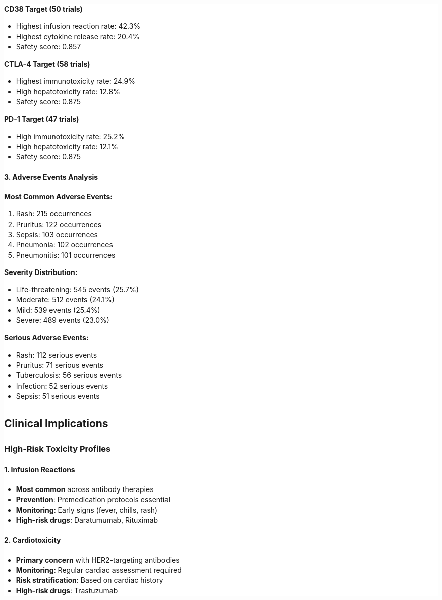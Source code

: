 **CD38 Target (50 trials)**
- Highest infusion reaction rate: 42.3%
- Highest cytokine release rate: 20.4%
- Safety score: 0.857

**CTLA-4 Target (58 trials)**
- Highest immunotoxicity rate: 24.9%
- High hepatotoxicity rate: 12.8%
- Safety score: 0.875

**PD-1 Target (47 trials)**
- High immunotoxicity rate: 25.2%
- High hepatotoxicity rate: 12.1%
- Safety score: 0.875

#### 3. Adverse Events Analysis

**Most Common Adverse Events:**
1. Rash: 215 occurrences
2. Pruritus: 122 occurrences
3. Sepsis: 103 occurrences
4. Pneumonia: 102 occurrences
5. Pneumonitis: 101 occurrences

**Severity Distribution:**
- Life-threatening: 545 events (25.7%)
- Moderate: 512 events (24.1%)
- Mild: 539 events (25.4%)
- Severe: 489 events (23.0%)

**Serious Adverse Events:**
- Rash: 112 serious events
- Pruritus: 71 serious events
- Tuberculosis: 56 serious events
- Infection: 52 serious events
- Sepsis: 51 serious events

## Clinical Implications

### High-Risk Toxicity Profiles

#### 1. Infusion Reactions
- **Most common** across antibody therapies
- **Prevention**: Premedication protocols essential
- **Monitoring**: Early signs (fever, chills, rash)
- **High-risk drugs**: Daratumumab, Rituximab

#### 2. Cardiotoxicity
- **Primary concern** with HER2-targeting antibodies
- **Monitoring**: Regular cardiac assessment required
- **Risk stratification**: Based on cardiac history
- **High-risk drugs**: Trastuzumab
